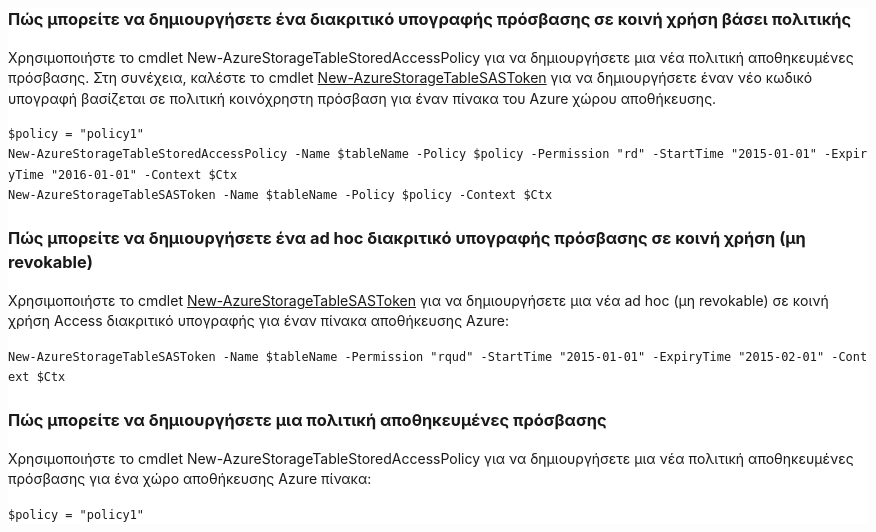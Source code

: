 ### <a name="how-to-create-a-policy-based-shared-access-signature-token"></a>Πώς μπορείτε να δημιουργήσετε ένα διακριτικό υπογραφής πρόσβασης σε κοινή χρήση βάσει πολιτικής
Χρησιμοποιήστε το cmdlet New-AzureStorageTableStoredAccessPolicy για να δημιουργήσετε μια νέα πολιτική αποθηκευμένες πρόσβασης. Στη συνέχεια, καλέστε το cmdlet [New-AzureStorageTableSASToken](http://msdn.microsoft.com/library/azure/dn806400.aspx) για να δημιουργήσετε έναν νέο κωδικό υπογραφή βασίζεται σε πολιτική κοινόχρηστη πρόσβαση για έναν πίνακα του Azure χώρου αποθήκευσης.

    $policy = "policy1"
    New-AzureStorageTableStoredAccessPolicy -Name $tableName -Policy $policy -Permission "rd" -StartTime "2015-01-01" -ExpiryTime "2016-01-01" -Context $Ctx
    New-AzureStorageTableSASToken -Name $tableName -Policy $policy -Context $Ctx

### <a name="how-to-create-an-ad-hoc-non-revokable-shared-access-signature-token"></a>Πώς μπορείτε να δημιουργήσετε ένα ad hoc διακριτικό υπογραφής πρόσβασης σε κοινή χρήση (μη revokable)
Χρησιμοποιήστε το cmdlet [New-AzureStorageTableSASToken](http://msdn.microsoft.com/library/azure/dn806400.aspx) για να δημιουργήσετε μια νέα ad hoc (μη revokable) σε κοινή χρήση Access διακριτικό υπογραφής για έναν πίνακα αποθήκευσης Azure:

    New-AzureStorageTableSASToken -Name $tableName -Permission "rqud" -StartTime "2015-01-01" -ExpiryTime "2015-02-01" -Context $Ctx

### <a name="how-to-create-a-stored-access-policy"></a>Πώς μπορείτε να δημιουργήσετε μια πολιτική αποθηκευμένες πρόσβασης
Χρησιμοποιήστε το cmdlet New-AzureStorageTableStoredAccessPolicy για να δημιουργήσετε μια νέα πολιτική αποθηκευμένες πρόσβασης για ένα χώρο αποθήκευσης Azure πίνακα:

    $policy = "policy1"
